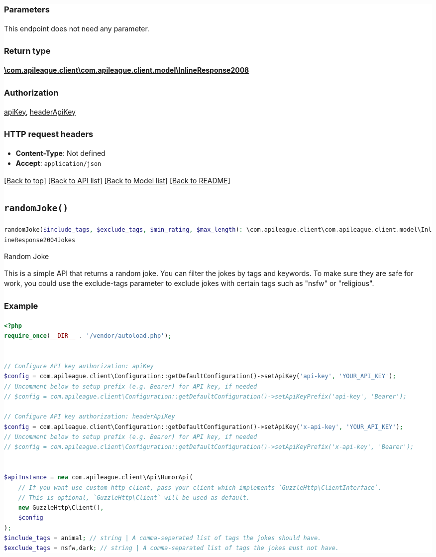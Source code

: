 ### Parameters

This endpoint does not need any parameter.

### Return type

[**\com.apileague.client\com.apileague.client.model\InlineResponse2008**](../Model/InlineResponse2008.md)

### Authorization

[apiKey](../../README.md#apiKey), [headerApiKey](../../README.md#headerApiKey)

### HTTP request headers

- **Content-Type**: Not defined
- **Accept**: `application/json`

[[Back to top]](#) [[Back to API list]](../../README.md#endpoints)
[[Back to Model list]](../../README.md#models)
[[Back to README]](../../README.md)

## `randomJoke()`

```php
randomJoke($include_tags, $exclude_tags, $min_rating, $max_length): \com.apileague.client\com.apileague.client.model\InlineResponse2004Jokes
```

Random Joke

This is a simple API that returns a random joke. You can filter the jokes by tags and keywords. To make sure they are safe for work, you could use the exclude-tags parameter to exclude jokes with certain tags such as \"nsfw\" or \"religious\".

### Example

```php
<?php
require_once(__DIR__ . '/vendor/autoload.php');


// Configure API key authorization: apiKey
$config = com.apileague.client\Configuration::getDefaultConfiguration()->setApiKey('api-key', 'YOUR_API_KEY');
// Uncomment below to setup prefix (e.g. Bearer) for API key, if needed
// $config = com.apileague.client\Configuration::getDefaultConfiguration()->setApiKeyPrefix('api-key', 'Bearer');

// Configure API key authorization: headerApiKey
$config = com.apileague.client\Configuration::getDefaultConfiguration()->setApiKey('x-api-key', 'YOUR_API_KEY');
// Uncomment below to setup prefix (e.g. Bearer) for API key, if needed
// $config = com.apileague.client\Configuration::getDefaultConfiguration()->setApiKeyPrefix('x-api-key', 'Bearer');


$apiInstance = new com.apileague.client\Api\HumorApi(
    // If you want use custom http client, pass your client which implements `GuzzleHttp\ClientInterface`.
    // This is optional, `GuzzleHttp\Client` will be used as default.
    new GuzzleHttp\Client(),
    $config
);
$include_tags = animal; // string | A comma-separated list of tags the jokes should have.
$exclude_tags = nsfw,dark; // string | A comma-separated list of tags the jokes must not have.
```
